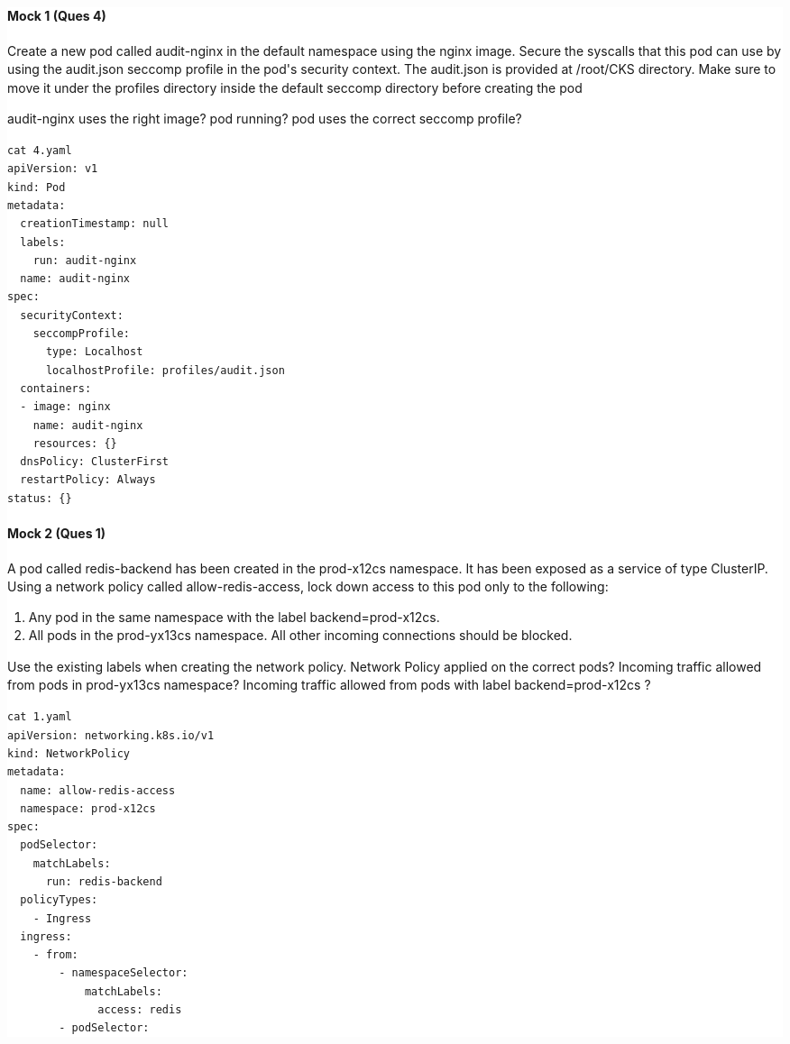 #### Mock 1 (Ques 4)

Create a new pod called audit-nginx in the default namespace using the nginx image. Secure the syscalls that this pod can use by using the audit.json seccomp profile in the pod's security context.
The audit.json is provided at /root/CKS directory. Make sure to move it under the profiles directory inside the default seccomp directory before creating the pod

audit-nginx uses the right image?
pod running?
pod uses the correct seccomp profile?

```
cat 4.yaml
apiVersion: v1
kind: Pod
metadata:
  creationTimestamp: null
  labels:
    run: audit-nginx
  name: audit-nginx
spec:
  securityContext:
    seccompProfile:
      type: Localhost
      localhostProfile: profiles/audit.json
  containers:
  - image: nginx
    name: audit-nginx
    resources: {}
  dnsPolicy: ClusterFirst
  restartPolicy: Always
status: {}
```
#### Mock 2 (Ques 1)

A pod called redis-backend has been created in the prod-x12cs namespace. It has been exposed as a service of type ClusterIP. Using a network policy called allow-redis-access, lock down access to this pod only to the following:
1. Any pod in the same namespace with the label backend=prod-x12cs.
2. All pods in the prod-yx13cs namespace.
All other incoming connections should be blocked.

Use the existing labels when creating the network policy.
Network Policy applied on the correct pods?
Incoming traffic allowed from pods in prod-yx13cs namespace?
Incoming traffic allowed from pods with label backend=prod-x12cs ?

```
cat 1.yaml
apiVersion: networking.k8s.io/v1
kind: NetworkPolicy
metadata:
  name: allow-redis-access
  namespace: prod-x12cs
spec:
  podSelector:
    matchLabels:
      run: redis-backend
  policyTypes:
    - Ingress
  ingress:
    - from:
        - namespaceSelector:
            matchLabels:
              access: redis
        - podSelector:
```